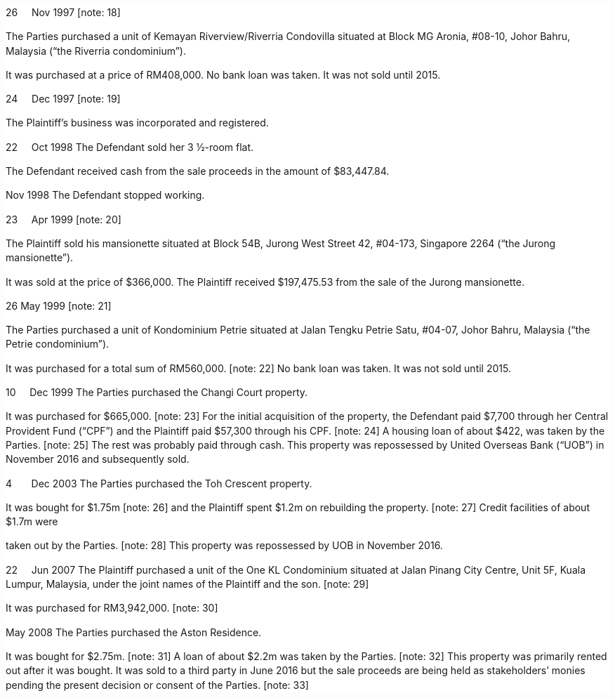 26     Nov 1997 [note: 18] 

 The Parties purchased a unit of Kemayan Riverview/Riverria Condovilla situated at Block MG Aronia, #08-10, Johor Bahru, Malaysia (“the Riverria condominium”). 

 It was purchased at a price of RM408,000. No bank loan was taken. It was not sold until 2015. 

24     Dec 1997 [note: 19] 

 The Plaintiff’s business was incorporated and registered. 

22     Oct 1998 The Defendant sold her 3 ½-room flat. 

 The Defendant received cash from the sale proceeds in the amount of $83,447.84. 

Nov 1998 The Defendant stopped working. 

23     Apr 1999 [note: 20] 

 The Plaintiff sold his mansionette situated at Block 54B, Jurong West Street 42, #04-173, Singapore 2264 (“the Jurong mansionette”). 

 It was sold at the price of $366,000. The Plaintiff received $197,475.53 from the sale of the Jurong mansionette. 

26 May 1999 [note: 21] 

 The Parties purchased a unit of Kondominium Petrie situated at Jalan Tengku Petrie Satu, #04-07, Johor Bahru, Malaysia (“the Petrie condominium”). 

 It was purchased for a total sum of RM560,000. [note: 22] No bank loan was taken. It was not sold until 2015. 

10     Dec 1999 The Parties purchased the Changi Court property. 

 It was purchased for $665,000. [note: 23] For the initial acquisition of the property, the Defendant paid $7,700 through her Central Provident Fund (“CPF”) and the Plaintiff paid $57,300 through his CPF. [note: 24] A housing loan of about $422, was taken by the Parties. [note: 25] The rest was probably paid through cash. This property was repossessed by United Overseas Bank (“UOB”) in November 2016 and subsequently sold. 

4       Dec 2003 The Parties purchased the Toh Crescent property. 

 It was bought for $1.75m [note: 26] and the Plaintiff spent $1.2m on rebuilding the property. [note: 27] Credit facilities of about $1.7m were 

 taken out by the Parties. [note: 28] This property was repossessed by UOB in November 2016. 

22     Jun 2007 The Plaintiff purchased a unit of the One KL Condominium situated at Jalan Pinang City Centre, Unit 5F, Kuala Lumpur, Malaysia, under the joint names of the Plaintiff and the son. [note: 29] 

 It was purchased for RM3,942,000. [note: 30] 


 May 2008 The Parties purchased the Aston Residence. 

 It was bought for $2.75m. [note: 31] A loan of about $2.2m was taken by the Parties. [note: 32] This property was primarily rented out after it was bought. It was sold to a third party in June 2016 but the sale proceeds are being held as stakeholders’ monies pending the present decision or consent of the Parties. [note: 33] 
